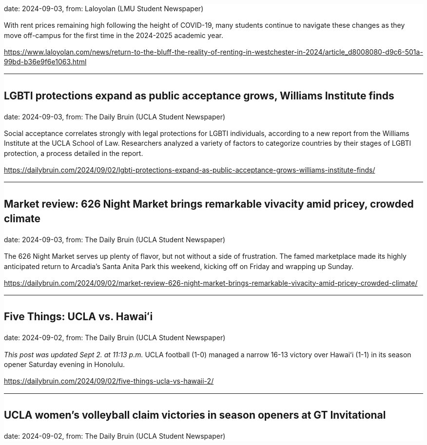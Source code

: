 date: 2024-09-03, from: Laloyolan (LMU Student Newspaper)

With rent prices remaining high following the height of COVID-19, many students continue to navigate these changes as they move off-campus for the first time in the 2024-2025 academic year. 

<https://www.laloyolan.com/news/return-to-the-bluff-the-reality-of-renting-in-westchester-in-2024/article_d8008080-d9c6-501a-99bd-b36e9f6e1063.html>

---

## LGBTI protections expand as public acceptance grows, Williams Institute finds

date: 2024-09-03, from: The Daily Bruin (UCLA Student Newspaper)

Social acceptance correlates strongly with legal protections for LGBTI individuals, according to a new report from the Williams Institute at the UCLA School of Law.
Researchers analyzed a variety of factors to categorize countries by their stages of LGBTI  protection, a process detailed in the report. 

<https://dailybruin.com/2024/09/02/lgbti-protections-expand-as-public-acceptance-grows-williams-institute-finds/>

---

## Market review: 626 Night Market brings remarkable vivacity amid pricey, crowded climate

date: 2024-09-03, from: The Daily Bruin (UCLA Student Newspaper)

The 626 Night Market serves up plenty of flavor, but not without a side of frustration.
The famed marketplace made its highly anticipated return to Arcadia’s Santa Anita Park this weekend, kicking off on Friday and wrapping up Sunday. 

<https://dailybruin.com/2024/09/02/market-review-626-night-market-brings-remarkable-vivacity-amid-pricey-crowded-climate/>

---

## Five Things: UCLA vs. Hawaiʻi

date: 2024-09-02, from: The Daily Bruin (UCLA Student Newspaper)

<em>This post was updated Sept 2. at 11:13 p.m.</em>
UCLA football (1-0) managed a narrow 16-13 victory over Hawaiʻi (1-1) in its season opener Saturday evening in Honolulu. 

<https://dailybruin.com/2024/09/02/five-things-ucla-vs-hawaii-2/>

---

## UCLA women’s volleyball claim victories in season openers at GT Invitational

date: 2024-09-02, from: The Daily Bruin (UCLA Student Newspaper)
